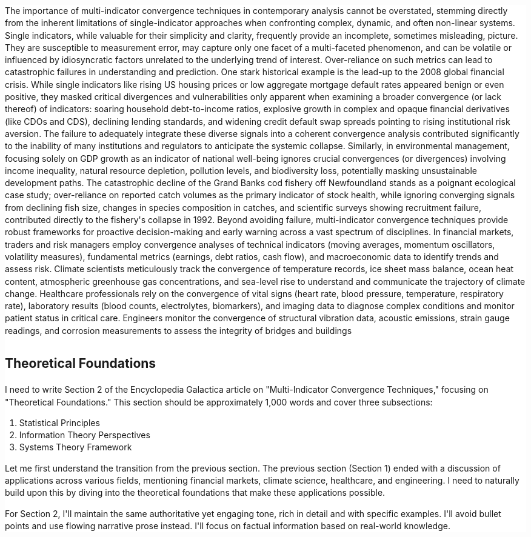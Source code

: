 The importance of multi-indicator convergence techniques in contemporary analysis cannot be overstated, stemming directly from the inherent limitations of single-indicator approaches when confronting complex, dynamic, and often non-linear systems. Single indicators, while valuable for their simplicity and clarity, frequently provide an incomplete, sometimes misleading, picture. They are susceptible to measurement error, may capture only one facet of a multi-faceted phenomenon, and can be volatile or influenced by idiosyncratic factors unrelated to the underlying trend of interest. Over-reliance on such metrics can lead to catastrophic failures in understanding and prediction. One stark historical example is the lead-up to the 2008 global financial crisis. While single indicators like rising US housing prices or low aggregate mortgage default rates appeared benign or even positive, they masked critical divergences and vulnerabilities only apparent when examining a broader convergence (or lack thereof) of indicators: soaring household debt-to-income ratios, explosive growth in complex and opaque financial derivatives (like CDOs and CDS), declining lending standards, and widening credit default swap spreads pointing to rising institutional risk aversion. The failure to adequately integrate these diverse signals into a coherent convergence analysis contributed significantly to the inability of many institutions and regulators to anticipate the systemic collapse. Similarly, in environmental management, focusing solely on GDP growth as an indicator of national well-being ignores crucial convergences (or divergences) involving income inequality, natural resource depletion, pollution levels, and biodiversity loss, potentially masking unsustainable development paths. The catastrophic decline of the Grand Banks cod fishery off Newfoundland stands as a poignant ecological case study; over-reliance on reported catch volumes as the primary indicator of stock health, while ignoring converging signals from declining fish size, changes in species composition in catches, and scientific surveys showing recruitment failure, contributed directly to the fishery's collapse in 1992. Beyond avoiding failure, multi-indicator convergence techniques provide robust frameworks for proactive decision-making and early warning across a vast spectrum of disciplines. In financial markets, traders and risk managers employ convergence analyses of technical indicators (moving averages, momentum oscillators, volatility measures), fundamental metrics (earnings, debt ratios, cash flow), and macroeconomic data to identify trends and assess risk. Climate scientists meticulously track the convergence of temperature records, ice sheet mass balance, ocean heat content, atmospheric greenhouse gas concentrations, and sea-level rise to understand and communicate the trajectory of climate change. Healthcare professionals rely on the convergence of vital signs (heart rate, blood pressure, temperature, respiratory rate), laboratory results (blood counts, electrolytes, biomarkers), and imaging data to diagnose complex conditions and monitor patient status in critical care. Engineers monitor the convergence of structural vibration data, acoustic emissions, strain gauge readings, and corrosion measurements to assess the integrity of bridges and buildings

## Theoretical Foundations

<think>I need to write Section 2 of the Encyclopedia Galactica article on "Multi-Indicator Convergence Techniques," focusing on "Theoretical Foundations." This section should be approximately 1,000 words and cover three subsections:
1. Statistical Principles
2. Information Theory Perspectives
3. Systems Theory Framework

Let me first understand the transition from the previous section. The previous section (Section 1) ended with a discussion of applications across various fields, mentioning financial markets, climate science, healthcare, and engineering. I need to naturally build upon this by diving into the theoretical foundations that make these applications possible.

For Section 2, I'll maintain the same authoritative yet engaging tone, rich in detail and with specific examples. I'll avoid bullet points and use flowing narrative prose instead. I'll focus on factual information based on real-world knowledge.
